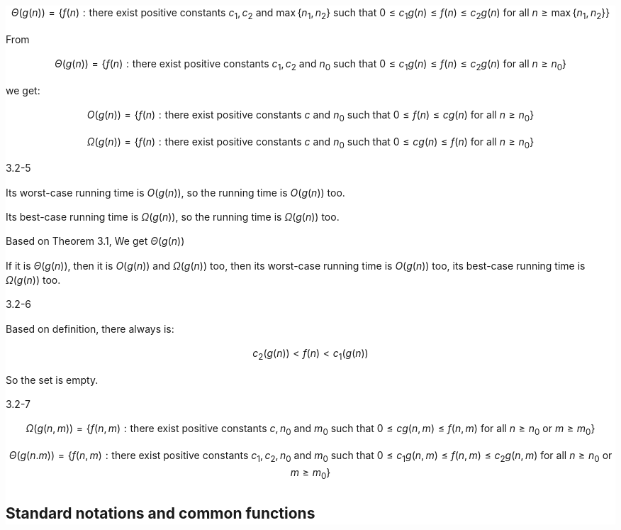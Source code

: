 $$
\Theta(g(n)) = \{f(n): \text{there exist positive constants } c_1, c_2 \text{ and } \max\{n_1,n_2\} \text{ such that } 0 \le c_1g(n) \le f(n) \le c_2g(n) \text{ for all } n \ge \max\{n_1,n_2\} \}
$$

From

$$
\Theta(g(n)) = \{f(n): \text{there exist positive constants } c_1, c_2 \text{ and } n_0 \text{ such that } 0 \le c_1g(n) \le f(n) \le c_2g(n) \text{ for all } n \ge n_0 \}
$$

we get:

$$
O(g(n)) = \{f(n): \text{there exist positive constants } c \text{ and } n_0 \text{ such that } 0 \le f(n) \le cg(n) \text{ for all } n \ge n_0 \}
$$

$$
\Omega(g(n)) = \{f(n): \text{there exist positive constants } c \text{ and } n_0 \text{ such that } 0 \le cg(n) \le f(n) \text{ for all } n \ge n_0 \}
$$

3.2-5

Its worst-case running time is $O(g(n))$, so the running time is $O(g(n))$ too.

Its best-case running time is $\Omega(g(n))$, so the running time is $\Omega(g(n))$ too.

Based on Theorem 3.1, We get $\Theta(g(n))$

If it is $\Theta(g(n))$, then it is $O(g(n))$ and $\Omega(g(n))$ too, then its worst-case running time is $O(g(n))$ too, its best-case running time is $\Omega(g(n))$ too.

3.2-6

Based on definition, there always is:

$$
c_2(g(n)) < f(n) < c_1(g(n))
$$

So the set is empty.

3.2-7

$$
\Omega(g(n,m)) = \{f(n,m): \text{there exist positive constants } c, n_0 \text{ and } m_0 \text{ such that } 0 \le cg(n,m) \le f(n,m) \text{ for all } n \ge n_0 \text{ or } m \ge m_0 \}
$$

$$
\Theta(g(n.m)) = \{f(n,m): \text{there exist positive constants } c_1, c_2, n_0 \text{ and } m_0 \text{ such that } 0 \le c_1g(n,m) \le f(n,m) \le c_2g(n,m) \text{ for all } n \ge n_0 \text{ or } m \ge m_0 \}
$$

## Standard notations and common functions
